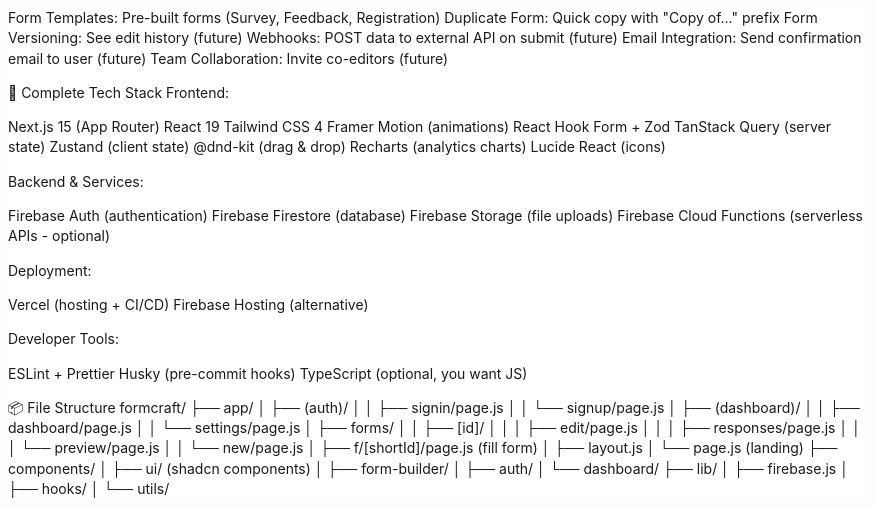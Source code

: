 Form Templates: Pre-built forms (Survey, Feedback, Registration)
Duplicate Form: Quick copy with "Copy of..." prefix
Form Versioning: See edit history (future)
Webhooks: POST data to external API on submit (future)
Email Integration: Send confirmation email to user (future)
Team Collaboration: Invite co-editors (future)


🎯 Complete Tech Stack
Frontend:

Next.js 15 (App Router)
React 19
Tailwind CSS 4
Framer Motion (animations)
React Hook Form + Zod
TanStack Query (server state)
Zustand (client state)
@dnd-kit (drag & drop)
Recharts (analytics charts)
Lucide React (icons)

Backend & Services:

Firebase Auth (authentication)
Firebase Firestore (database)
Firebase Storage (file uploads)
Firebase Cloud Functions (serverless APIs - optional)

Deployment:

Vercel (hosting + CI/CD)
Firebase Hosting (alternative)

Developer Tools:

ESLint + Prettier
Husky (pre-commit hooks)
TypeScript (optional, you want JS)


📦 File Structure
formcraft/
├── app/
│   ├── (auth)/
│   │   ├── signin/page.js
│   │   └── signup/page.js
│   ├── (dashboard)/
│   │   ├── dashboard/page.js
│   │   └── settings/page.js
│   ├── forms/
│   │   ├── [id]/
│   │   │   ├── edit/page.js
│   │   │   ├── responses/page.js
│   │   │   └── preview/page.js
│   │   └── new/page.js
│   ├── f/[shortId]/page.js (fill form)
│   ├── layout.js
│   └── page.js (landing)
├── components/
│   ├── ui/ (shadcn components)
│   ├── form-builder/
│   ├── auth/
│   └── dashboard/
├── lib/
│   ├── firebase.js
│   ├── hooks/
│   └── utils/